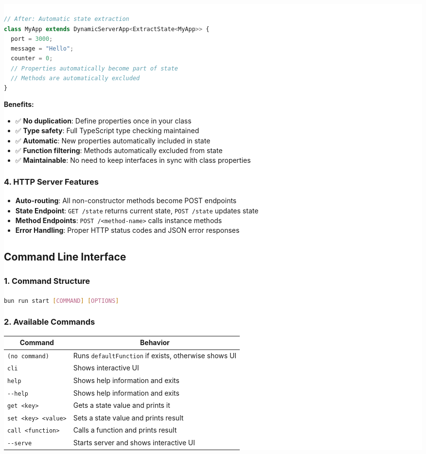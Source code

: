 ```typescript

// After: Automatic state extraction
class MyApp extends DynamicServerApp<ExtractState<MyApp>> {
  port = 3000;
  message = "Hello";
  counter = 0;
  // Properties automatically become part of state
  // Methods are automatically excluded
}
```

**Benefits:**
- ✅ **No duplication**: Define properties once in your class
- ✅ **Type safety**: Full TypeScript type checking maintained
- ✅ **Automatic**: New properties automatically included in state
- ✅ **Function filtering**: Methods automatically excluded from state
- ✅ **Maintainable**: No need to keep interfaces in sync with class properties

### 4. HTTP Server Features

- **Auto-routing**: All non-constructor methods become POST endpoints
- **State Endpoint**: `GET /state` returns current state, `POST /state` updates state
- **Method Endpoints**: `POST /<method-name>` calls instance methods
- **Error Handling**: Proper HTTP status codes and JSON error responses

## Command Line Interface

### 1. Command Structure

```bash
bun run start [COMMAND] [OPTIONS]
```

### 2. Available Commands

| Command | Behavior |
|---------|----------|
| `(no command)` | Runs `defaultFunction` if exists, otherwise shows UI |
| `cli` | Shows interactive UI |
| `help` | Shows help information and exits |
| `--help` | Shows help information and exits |
| `get <key>` | Gets a state value and prints it |
| `set <key> <value>` | Sets a state value and prints result |
| `call <function>` | Calls a function and prints result |
| `--serve` | Starts server and shows interactive UI |
